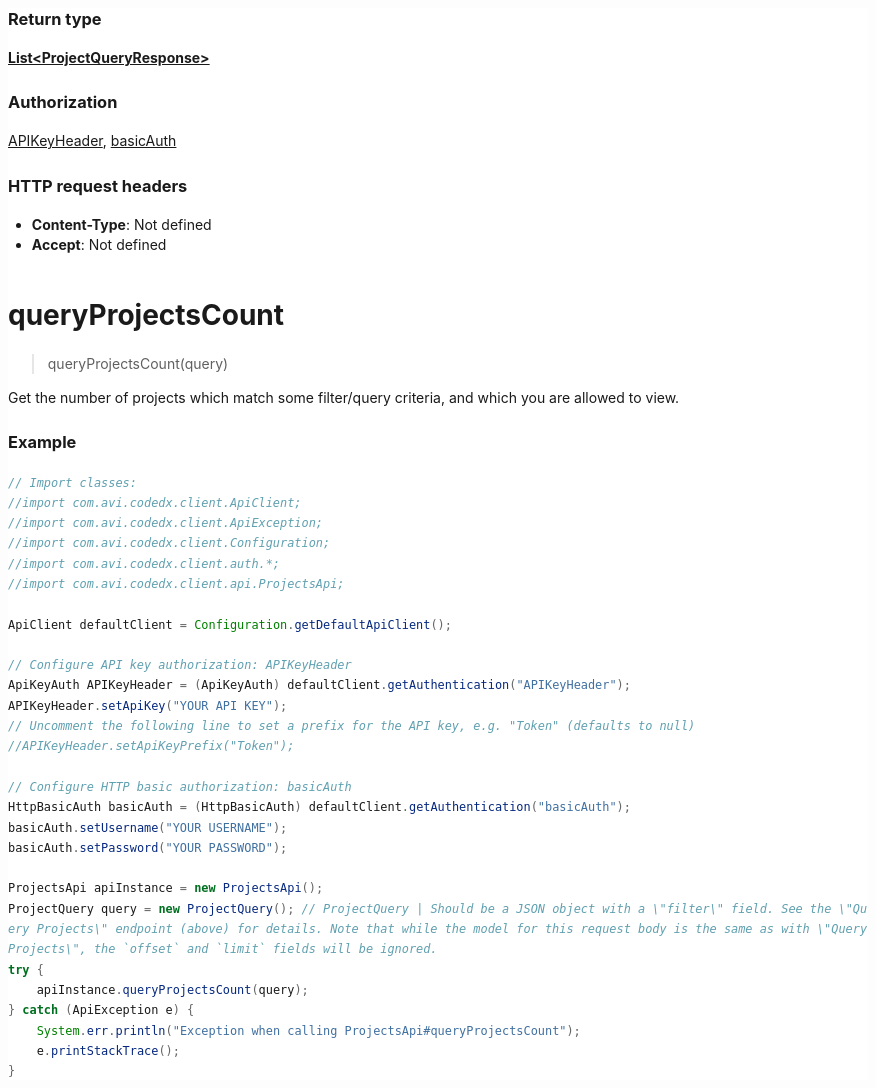 ### Return type

[**List&lt;ProjectQueryResponse&gt;**](ProjectQueryResponse.md)

### Authorization

[APIKeyHeader](../README.md#APIKeyHeader), [basicAuth](../README.md#basicAuth)

### HTTP request headers

 - **Content-Type**: Not defined
 - **Accept**: Not defined

<a name="queryProjectsCount"></a>
# **queryProjectsCount**
> queryProjectsCount(query)



Get the number of projects which match some filter/query criteria, and which you are allowed to view. 

### Example
```java
// Import classes:
//import com.avi.codedx.client.ApiClient;
//import com.avi.codedx.client.ApiException;
//import com.avi.codedx.client.Configuration;
//import com.avi.codedx.client.auth.*;
//import com.avi.codedx.client.api.ProjectsApi;

ApiClient defaultClient = Configuration.getDefaultApiClient();

// Configure API key authorization: APIKeyHeader
ApiKeyAuth APIKeyHeader = (ApiKeyAuth) defaultClient.getAuthentication("APIKeyHeader");
APIKeyHeader.setApiKey("YOUR API KEY");
// Uncomment the following line to set a prefix for the API key, e.g. "Token" (defaults to null)
//APIKeyHeader.setApiKeyPrefix("Token");

// Configure HTTP basic authorization: basicAuth
HttpBasicAuth basicAuth = (HttpBasicAuth) defaultClient.getAuthentication("basicAuth");
basicAuth.setUsername("YOUR USERNAME");
basicAuth.setPassword("YOUR PASSWORD");

ProjectsApi apiInstance = new ProjectsApi();
ProjectQuery query = new ProjectQuery(); // ProjectQuery | Should be a JSON object with a \"filter\" field. See the \"Query Projects\" endpoint (above) for details. Note that while the model for this request body is the same as with \"Query Projects\", the `offset` and `limit` fields will be ignored. 
try {
    apiInstance.queryProjectsCount(query);
} catch (ApiException e) {
    System.err.println("Exception when calling ProjectsApi#queryProjectsCount");
    e.printStackTrace();
}
```
